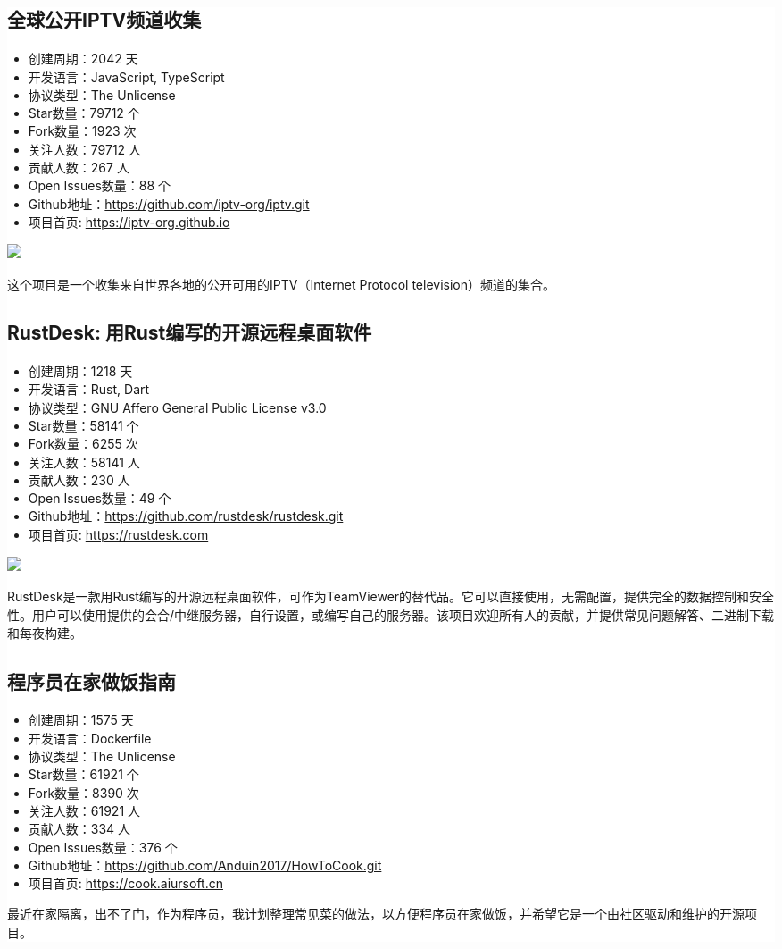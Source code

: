 ## 全球公开IPTV频道收集

* 创建周期：2042 天
* 开发语言：JavaScript, TypeScript
* 协议类型：The Unlicense
* Star数量：79712 个
* Fork数量：1923 次
* 关注人数：79712 人
* 贡献人数：267 人
* Open Issues数量：88 个
* Github地址：https://github.com/iptv-org/iptv.git
* 项目首页: https://iptv-org.github.io


![](/images/iptv-org-iptv-0.png)

这个项目是一个收集来自世界各地的公开可用的IPTV（Internet Protocol television）频道的集合。

## RustDesk: 用Rust编写的开源远程桌面软件

* 创建周期：1218 天
* 开发语言：Rust, Dart
* 协议类型：GNU Affero General Public License v3.0
* Star数量：58141 个
* Fork数量：6255 次
* 关注人数：58141 人
* 贡献人数：230 人
* Open Issues数量：49 个
* Github地址：https://github.com/rustdesk/rustdesk.git
* 项目首页: https://rustdesk.com


![](/images/rustdesk-rustdesk-0.png)

RustDesk是一款用Rust编写的开源远程桌面软件，可作为TeamViewer的替代品。它可以直接使用，无需配置，提供完全的数据控制和安全性。用户可以使用提供的会合/中继服务器，自行设置，或编写自己的服务器。该项目欢迎所有人的贡献，并提供常见问题解答、二进制下载和每夜构建。

## 程序员在家做饭指南

* 创建周期：1575 天
* 开发语言：Dockerfile
* 协议类型：The Unlicense
* Star数量：61921 个
* Fork数量：8390 次
* 关注人数：61921 人
* 贡献人数：334 人
* Open Issues数量：376 个
* Github地址：https://github.com/Anduin2017/HowToCook.git
* 项目首页: https://cook.aiursoft.cn


最近在家隔离，出不了门，作为程序员，我计划整理常见菜的做法，以方便程序员在家做饭，并希望它是一个由社区驱动和维护的开源项目。
